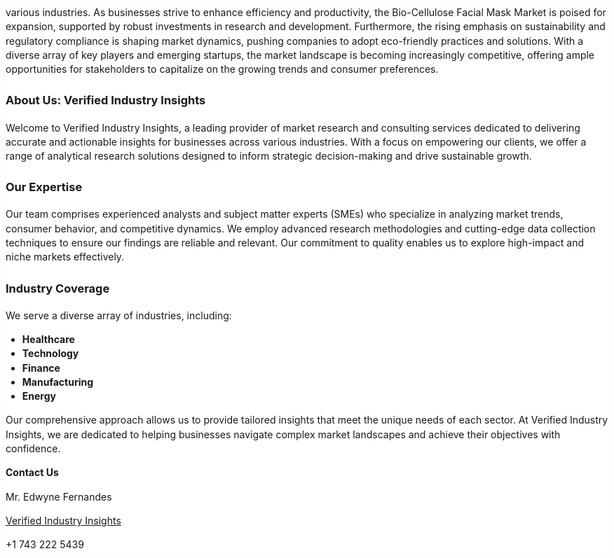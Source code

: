 various industries. As businesses strive to enhance efficiency and productivity, the Bio-Cellulose Facial Mask Market is poised for expansion, supported by robust investments in research and development. Furthermore, the rising emphasis on sustainability and regulatory compliance is shaping market dynamics, pushing companies to adopt eco-friendly practices and solutions. With a diverse array of key players and emerging startups, the market landscape is becoming increasingly competitive, offering ample opportunities for stakeholders to capitalize on the growing trends and consumer preferences.</p><h3>About Us: Verified Industry Insights</h3><p>Welcome to Verified Industry Insights, a leading provider of market research and consulting services dedicated to delivering accurate and actionable insights for businesses across various industries. With a focus on empowering our clients, we offer a range of analytical research solutions designed to inform strategic decision-making and drive sustainable growth.</p><h3>Our Expertise</h3><p>Our team comprises experienced analysts and subject matter experts (SMEs) who specialize in analyzing market trends, consumer behavior, and competitive dynamics. We employ advanced research methodologies and cutting-edge data collection techniques to ensure our findings are reliable and relevant. Our commitment to quality enables us to explore high-impact and niche markets effectively.</p><h3>Industry Coverage</h3><p>We serve a diverse array of industries, including:</p><ul><li><strong>Healthcare</strong></li><li><strong>Technology</strong></li><li><strong>Finance</strong></li><li><strong>Manufacturing</strong></li><li><strong>Energy</strong></li></ul><p>Our comprehensive approach allows us to provide tailored insights that meet the unique needs of each sector. At Verified Industry Insights, we are dedicated to helping businesses navigate complex market landscapes and achieve their objectives with confidence.</p><p><strong>Contact Us</strong></p><p>Mr. Edwyne Fernandes</p><p><a href="https://www.verifiedindustryinsights.com/">Verified Industry Insights</a></p><p>+1 743 222 5439</p>
